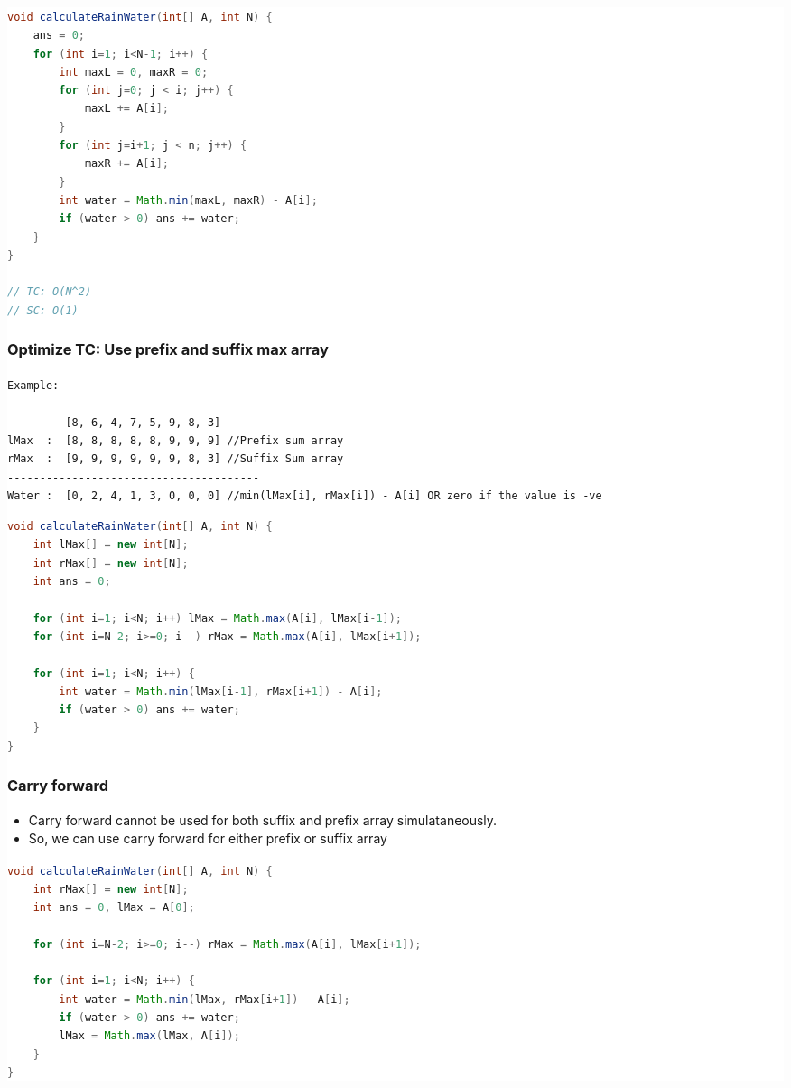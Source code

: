 ```java
void calculateRainWater(int[] A, int N) {
    ans = 0;
    for (int i=1; i<N-1; i++) {
        int maxL = 0, maxR = 0;
        for (int j=0; j < i; j++) {
            maxL += A[i];
        }
        for (int j=i+1; j < n; j++) {
            maxR += A[i];
        }
        int water = Math.min(maxL, maxR) - A[i];
        if (water > 0) ans += water;
    }
}

// TC: O(N^2)
// SC: O(1)
```

### Optimize TC: Use prefix and suffix max array

```
Example:

         [8, 6, 4, 7, 5, 9, 8, 3]
lMax  :  [8, 8, 8, 8, 8, 9, 9, 9] //Prefix sum array
rMax  :  [9, 9, 9, 9, 9, 9, 8, 3] //Suffix Sum array
---------------------------------------
Water :  [0, 2, 4, 1, 3, 0, 0, 0] //min(lMax[i], rMax[i]) - A[i] OR zero if the value is -ve
```

```java
void calculateRainWater(int[] A, int N) {
    int lMax[] = new int[N];
    int rMax[] = new int[N];
    int ans = 0;

    for (int i=1; i<N; i++) lMax = Math.max(A[i], lMax[i-1]);
    for (int i=N-2; i>=0; i--) rMax = Math.max(A[i], lMax[i+1]);

    for (int i=1; i<N; i++) {
        int water = Math.min(lMax[i-1], rMax[i+1]) - A[i];
        if (water > 0) ans += water;
    }
}
```

### Carry forward

- Carry forward cannot be used for both suffix and prefix array simulataneously.
- So, we can use carry forward for either prefix or suffix array

```java
void calculateRainWater(int[] A, int N) {
    int rMax[] = new int[N];
    int ans = 0, lMax = A[0];

    for (int i=N-2; i>=0; i--) rMax = Math.max(A[i], lMax[i+1]);

    for (int i=1; i<N; i++) {
        int water = Math.min(lMax, rMax[i+1]) - A[i];
        if (water > 0) ans += water;
        lMax = Math.max(lMax, A[i]);
    }
}
```